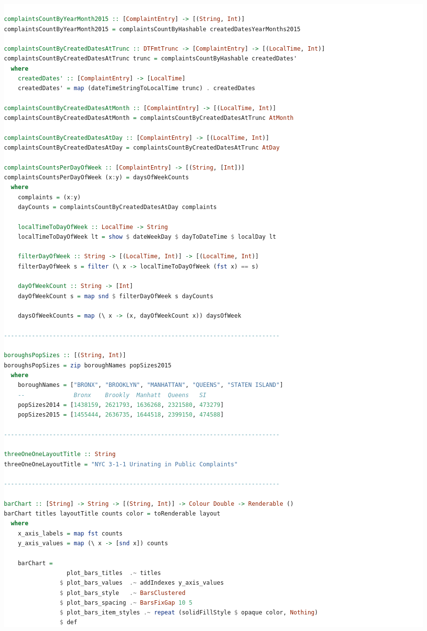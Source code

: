 ```haskell

complaintsCountByYearMonth2015 :: [ComplaintEntry] -> [(String, Int)]
complaintsCountByYearMonth2015 = complaintsCountByHashable createdDatesYearMonths2015

complaintsCountByCreatedDatesAtTrunc :: DTFmtTrunc -> [ComplaintEntry] -> [(LocalTime, Int)]
complaintsCountByCreatedDatesAtTrunc trunc = complaintsCountByHashable createdDates'
  where
    createdDates' :: [ComplaintEntry] -> [LocalTime]
    createdDates' = map (dateTimeStringToLocalTime trunc) . createdDates

complaintsCountByCreatedDatesAtMonth :: [ComplaintEntry] -> [(LocalTime, Int)]
complaintsCountByCreatedDatesAtMonth = complaintsCountByCreatedDatesAtTrunc AtMonth

complaintsCountByCreatedDatesAtDay :: [ComplaintEntry] -> [(LocalTime, Int)]
complaintsCountByCreatedDatesAtDay = complaintsCountByCreatedDatesAtTrunc AtDay

complaintsCountsPerDayOfWeek :: [ComplaintEntry] -> [(String, [Int])]
complaintsCountsPerDayOfWeek (x:y) = daysOfWeekCounts
  where
    complaints = (x:y)
    dayCounts = complaintsCountByCreatedDatesAtDay complaints

    localTimeToDayOfWeek :: LocalTime -> String
    localTimeToDayOfWeek lt = show $ dateWeekDay $ dayToDateTime $ localDay lt

    filterDayOfWeek :: String -> [(LocalTime, Int)] -> [(LocalTime, Int)]
    filterDayOfWeek s = filter (\ x -> localTimeToDayOfWeek (fst x) == s)

    dayOfWeekCount :: String -> [Int]
    dayOfWeekCount s = map snd $ filterDayOfWeek s dayCounts

    daysOfWeekCounts = map (\ x -> (x, dayOfWeekCount x)) daysOfWeek

-------------------------------------------------------------------------------

boroughsPopSizes :: [(String, Int)]
boroughsPopSizes = zip boroughNames popSizes2015
  where
    boroughNames = ["BRONX", "BROOKLYN", "MANHATTAN", "QUEENS", "STATEN ISLAND"]
    --              Bronx    Brookly  Manhatt  Queens   SI
    popSizes2014 = [1438159, 2621793, 1636268, 2321580, 473279]
    popSizes2015 = [1455444, 2636735, 1644518, 2399150, 474588]

-------------------------------------------------------------------------------

threeOneOneLayoutTitle :: String
threeOneOneLayoutTitle = "NYC 3-1-1 Urinating in Public Complaints"

-------------------------------------------------------------------------------

barChart :: [String] -> String -> [(String, Int)] -> Colour Double -> Renderable ()
barChart titles layoutTitle counts color = toRenderable layout
  where
    x_axis_labels = map fst counts
    y_axis_values = map (\ x -> [snd x]) counts

    barChart =
                  plot_bars_titles  .~ titles
                $ plot_bars_values  .~ addIndexes y_axis_values
                $ plot_bars_style   .~ BarsClustered
                $ plot_bars_spacing .~ BarsFixGap 10 5
                $ plot_bars_item_styles .~ repeat (solidFillStyle $ opaque color, Nothing)
                $ def
```
